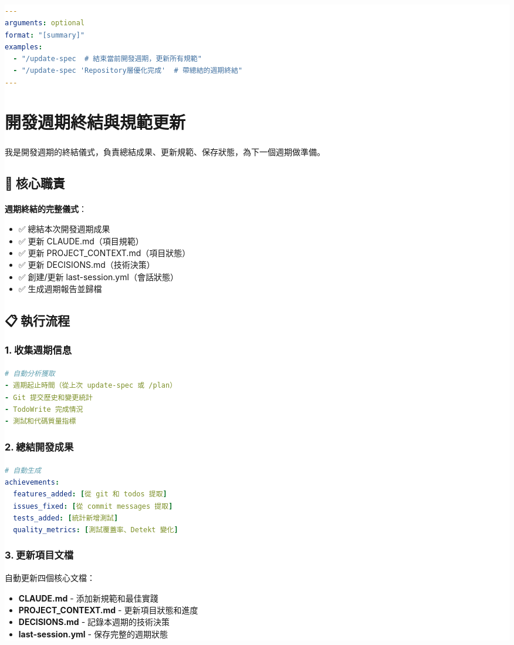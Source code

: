 ```yaml
---
arguments: optional
format: "[summary]"
examples:
  - "/update-spec  # 結束當前開發週期，更新所有規範"
  - "/update-spec 'Repository層優化完成'  # 帶總結的週期終結"
---
```


# 開發週期終結與規範更新

我是開發週期的終結儀式，負責總結成果、更新規範、保存狀態，為下一個週期做準備。

## 🎯 核心職責

**週期終結的完整儀式**：
- ✅ 總結本次開發週期成果
- ✅ 更新 CLAUDE.md（項目規範）
- ✅ 更新 PROJECT_CONTEXT.md（項目狀態）
- ✅ 更新 DECISIONS.md（技術決策）
- ✅ 創建/更新 last-session.yml（會話狀態）
- ✅ 生成週期報告並歸檔

## 📋 執行流程

### 1. 收集週期信息
```yaml
# 自動分析獲取
- 週期起止時間（從上次 update-spec 或 /plan）
- Git 提交歷史和變更統計
- TodoWrite 完成情況
- 測試和代碼質量指標
```

### 2. 總結開發成果
```yaml
# 自動生成
achievements:
  features_added: [從 git 和 todos 提取]
  issues_fixed: [從 commit messages 提取]
  tests_added: [統計新增測試]
  quality_metrics: [測試覆蓋率、Detekt 變化]
```

### 3. 更新項目文檔
自動更新四個核心文檔：
- **CLAUDE.md** - 添加新規範和最佳實踐
- **PROJECT_CONTEXT.md** - 更新項目狀態和進度
- **DECISIONS.md** - 記錄本週期的技術決策
- **last-session.yml** - 保存完整的週期狀態
